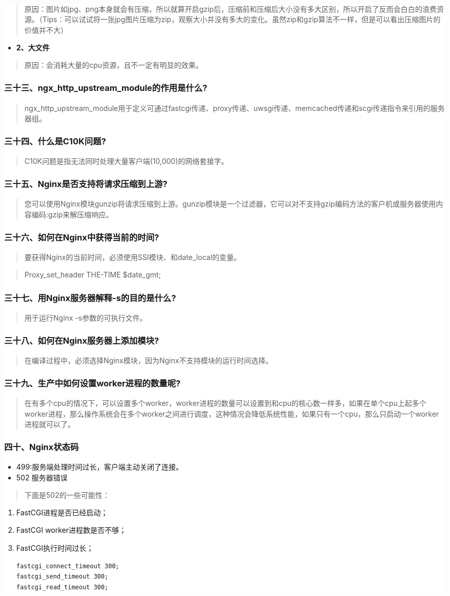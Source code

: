 > 原因：图片如jpg、png本身就会有压缩，所以就算开启gzip后，压缩前和压缩后大小没有多大区别，所以开启了反而会白白的浪费资源。（Tips：可以试试将一张jpg图片压缩为zip，观察大小并没有多大的变化。虽然zip和gzip算法不一样，但是可以看出压缩图片的价值并不大）

- **2、大文件**

> 原因：会消耗大量的cpu资源，且不一定有明显的效果。

### 三十三、ngx_http_upstream_module的作用是什么?

> ngx_http_upstream_module用于定义可通过fastcgi传递、proxy传递、uwsgi传递、memcached传递和scgi传递指令来引用的服务器组。

### 三十四、什么是C10K问题?

> C10K问题是指无法同时处理大量客户端(10,000)的网络套接字。

### 三十五、Nginx是否支持将请求压缩到上游?

> 您可以使用Nginx模块gunzip将请求压缩到上游。gunzip模块是一个过滤器，它可以对不支持gzip编码方法的客户机或服务器使用内容编码:gzip来解压缩响应。

### 三十六、如何在Nginx中获得当前的时间?

> 要获得Nginx的当前时间，必须使用SSI模块、和date_local的变量。

> Proxy_set_header THE-TIME $date_gmt;

### 三十七、用Nginx服务器解释-s的目的是什么?

> 用于运行Nginx -s参数的可执行文件。

### 三十八、如何在Nginx服务器上添加模块?

> 在编译过程中，必须选择Nginx模块，因为Nginx不支持模块的运行时间选择。

### 三十九、生产中如何设置worker进程的数量呢?

> 在有多个cpu的情况下，可以设置多个worker，worker进程的数量可以设置到和cpu的核心数一样多，如果在单个cpu上起多个worker进程，那么操作系统会在多个worker之间进行调度，这种情况会降低系统性能，如果只有一个cpu，那么只启动一个worker进程就可以了。

### 四十、Nginx状态码

- 499:服务端处理时间过长，客户端主动关闭了连接。
- 502 服务器错误

> 下面是502的一些可能性：

1. FastCGI进程是否已经启动；

2. FastCGI worker进程数是否不够；

3. FastCGI执行时间过长；

   ```
   fastcgi_connect_timeout 300;
   fastcgi_send_timeout 300;
   fastcgi_read_timeout 300;
   ```
